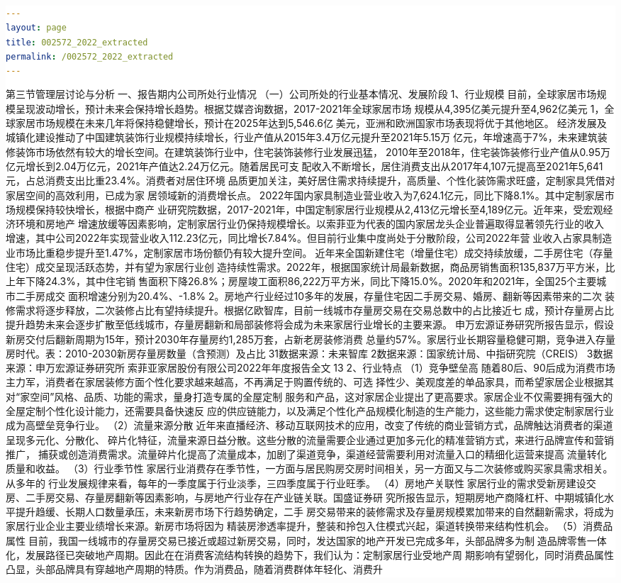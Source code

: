```yaml
---
layout: page
title: 002572_2022_extracted
permalink: /002572_2022_extracted
---
```


第三节管理层讨论与分析
一、报告期内公司所处行业情况
（一）公司所处的行业基本情况、发展阶段
1、行业规模
目前，全球家居市场规模呈现波动增长，预计未来会保持增长趋势。根据艾媒咨询数据，2017-2021年全球家居市场
规模从4,395亿美元提升至4,962亿美元
1，全球家居市场规模在未来几年将保持稳健增长，预计在2025年达到5,546.6亿
美元，亚洲和欧洲国家市场表现将优于其他地区。
经济发展及城镇化建设推动了中国建筑装饰行业规模持续增长，行业产值从2015年3.4万亿元提升至2021年5.15万
亿元，年增速高于7%，未来建筑装修装饰市场依然有较大的增长空间。在建筑装饰行业中，住宅装饰装修行业发展迅猛，
2010年至2018年，住宅装饰装修行业产值从0.95万亿元增长到2.04万亿元，2021年产值达2.24万亿元。随着居民可支
配收入不断增长，居住消费支出从2017年4,107元提高至2021年5,641元，占总消费支出比重23.4%。消费者对居住环境
品质更加关注，美好居住需求持续提升，高质量、个性化装饰需求旺盛，定制家具凭借对家居空间的高效利用，已成为家
居领域新的消费增长点。
2022年国内家具制造业营业收入为7,624.1亿元，同比下降8.1%。其中定制家居市场规模保持较快增长，根据中商产
业研究院数据，2017-2021年，中国定制家居行业规模从2,413亿元增长至4,189亿元。近年来，受宏观经济环境和房地产
增速放缓等因素影响，定制家居行业仍保持规模增长。以索菲亚为代表的国内家居龙头企业普遍取得显著领先行业的收入
增速，其中公司2022年实现营业收入112.23亿元，同比增长7.84%。但目前行业集中度尚处于分散阶段，公司2022年营
业收入占家具制造业市场比重稳步提升至1.47%，定制家居市场份额仍有较大提升空间。
近年来全国新建住宅（增量住宅）成交持续放缓，二手房住宅（存量住宅）成交呈现活跃态势，并有望为家居行业创
造持续性需求。2022年，根据国家统计局最新数据，商品房销售面积135,837万平方米，比上年下降24.3%，其中住宅销
售面积下降26.8%；房屋竣工面积86,222万平方米，同比下降15.0%。2020年和2021年，全国25个主要城市二手房成交
面积增速分别为20.4%、-1.8%
2。房地产行业经过10多年的发展，存量住宅因二手房交易、婚房、翻新等因素带来的二次
装修需求将逐步释放，二次装修占比有望持续提升。根据亿欧智库，目前一线城市存量房交易在交易总数中的占比接近七
成，预计存量房占比提升趋势未来会逐步扩散至低线城市，存量房翻新和局部装修将会成为未来家居行业增长的主要来源。
申万宏源证券研究所报告显示，假设新房交付后翻新周期为15年，预计2030年存量房约1,285万套，占新老房装修消费
总量约57%。家居行业长期容量稳健可期，竞争进入存量房时代。表：2010-2030新房存量房数量（含预测）及占比
31数据来源：未来智库
2数据来源：国家统计局、中指研究院（CREIS）
3数据来源：申万宏源证券研究所
索菲亚家居股份有限公司2022年年度报告全文
13
2、行业特点
（1）竞争壁垒高
随着80后、90后成为消费市场主力军，消费者在家居装修方面个性化要求越来越高，不再满足于购置传统的、可选
择性少、美观度差的单品家具，而希望家居企业根据其对“家空间”风格、品质、功能的需求，量身打造专属的全屋定制
服务和产品，这对家居企业提出了更高要求。家居企业不仅需要拥有强大的全屋定制个性化设计能力，还需要具备快速反
应的供应链能力，以及满足个性化产品规模化制造的生产能力，这些能力需求使定制家居行业成为高壁垒竞争行业。
（2）流量来源分散
近年来直播经济、移动互联网技术的应用，改变了传统的商业营销方式，品牌触达消费者的渠道呈现多元化、分散化、
碎片化特征，流量来源日益分散。这些分散的流量需要企业通过更加多元化的精准营销方式，来进行品牌宣传和营销推广，
捕获或创造消费需求。流量碎片化提高了流量成本，加剧了渠道竞争，渠道经营需要利用对流量入口的精细化运营来提高
流量转化质量和收益。
（3）行业季节性
家居行业消费存在季节性，一方面与居民购房交房时间相关，另一方面又与二次装修或购买家具需求相关。从多年的
行业发展规律来看，每年的一季度属于行业淡季，三四季度属于行业旺季。
（4）房地产关联性
家居行业的需求受新房建设交房、二手房交易、存量房翻新等因素影响，与房地产行业存在产业链关联。国盛证券研
究所报告显示，短期房地产商降杠杆、中期城镇化水平提升趋缓、长期人口数量承压，未来新房市场下行趋势确定，二手
房交易带来的装修需求及存量房规模累加带来的自然翻新需求，将成为家居行业企业主要业绩增长来源。新房市场将因为
精装房渗透率提升，整装和拎包入住模式兴起，渠道转换带来结构性机会。
（5）消费品属性
目前，我国一线城市的存量房交易已接近或超过新房交易，同时，发达国家的地产开发已完成多年，头部品牌多为制
造品牌零售一体化，发展路径已突破地产周期。因此在在消费客流结构转换的趋势下，我们认为：定制家居行业受地产周
期影响有望弱化，同时消费品属性凸显，头部品牌具有穿越地产周期的特质。作为消费品，随着消费群体年轻化、消费升